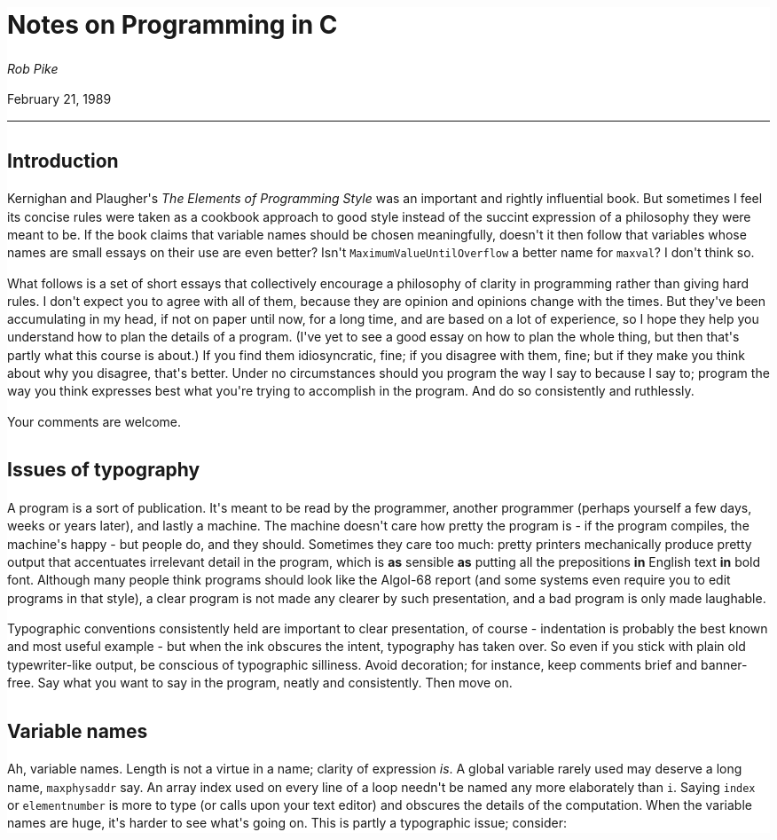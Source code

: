 # Notes on Programming in C

*Rob Pike*

February 21, 1989

---

## Introduction

Kernighan and Plaugher's *The Elements of Programming Style* was an important and rightly influential book. But sometimes I feel its concise rules were taken as a cookbook approach to good style instead of the succint expression of a philosophy they were meant to be. If the book claims that variable names should be chosen meaningfully, doesn't it then follow that variables whose names are small essays on their use are even better? Isn't `MaximumValueUntilOverflow` a better name for `maxval`? I don't think so.

What follows is a set of short essays that collectively encourage a philosophy of clarity in programming rather than giving hard rules. I don't expect you to agree with all of them, because they are opinion and opinions change with the times. But they've been accumulating in my head, if not on paper until now, for a long time, and are based on a lot of experience, so I hope they help you understand how to plan the details of a program. (I've yet to see a good essay on how to plan the whole thing, but then that's partly what this course is about.) If you find them idiosyncratic, fine; if you disagree with them, fine; but if they make you think about why you disagree, that's better. Under no circumstances should you program the way I say to because I say to; program the way you think expresses best what you're trying to accomplish in the program. And do so consistently and ruthlessly.

Your comments are welcome.

## Issues of typography

A program is a sort of publication. It's meant to be read by the programmer, another programmer (perhaps yourself a few days, weeks or years later), and lastly a machine. The machine doesn't care how pretty the program is - if the program compiles, the machine's happy - but people do, and they should. Sometimes they care too much: pretty printers mechanically produce pretty output that accentuates irrelevant detail in the program, which is **as** sensible **as** putting all the prepositions **in** English text **in** bold font. Although many people think programs should look like the Algol-68 report (and some systems even require you to edit programs in that style), a clear program is not made any clearer by such presentation, and a bad program is only made laughable.

Typographic conventions consistently held are important to clear presentation, of course - indentation is probably the best known and most useful example - but when the ink obscures the intent, typography has taken over. So even if you stick with plain old typewriter-like output, be conscious of typographic silliness. Avoid decoration; for instance, keep comments brief and banner-free. Say what you want to say in the program, neatly and consistently. Then move on.

## Variable names

Ah, variable names. Length is not a virtue in a name; clarity of expression *is*. A global variable rarely used may deserve a long name, `maxphysaddr` say. An array index used on every line of a loop needn't be named any more elaborately than `i`. Saying `index` or `elementnumber` is more to type (or calls upon your text editor) and obscures the details of the computation. When the variable names are huge, it's harder to see what's going on. This is partly a typographic issue; consider:
